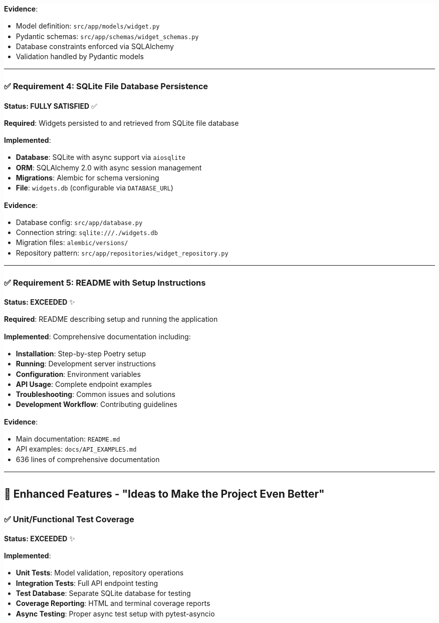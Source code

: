 **Evidence**:
- Model definition: `src/app/models/widget.py`
- Pydantic schemas: `src/app/schemas/widget_schemas.py`
- Database constraints enforced via SQLAlchemy
- Validation handled by Pydantic models

---

### ✅ **Requirement 4: SQLite File Database Persistence**
**Status: FULLY SATISFIED** ✅

**Required**: Widgets persisted to and retrieved from SQLite file database

**Implemented**:
- **Database**: SQLite with async support via `aiosqlite`
- **ORM**: SQLAlchemy 2.0 with async session management
- **Migrations**: Alembic for schema versioning
- **File**: `widgets.db` (configurable via `DATABASE_URL`)

**Evidence**:
- Database config: `src/app/database.py`
- Connection string: `sqlite:///./widgets.db`
- Migration files: `alembic/versions/`
- Repository pattern: `src/app/repositories/widget_repository.py`

---

### ✅ **Requirement 5: README with Setup Instructions**
**Status: EXCEEDED** ✨

**Required**: README describing setup and running the application

**Implemented**: Comprehensive documentation including:
- **Installation**: Step-by-step Poetry setup
- **Running**: Development server instructions
- **Configuration**: Environment variables
- **API Usage**: Complete endpoint examples
- **Troubleshooting**: Common issues and solutions
- **Development Workflow**: Contributing guidelines

**Evidence**:
- Main documentation: `README.md`
- API examples: `docs/API_EXAMPLES.md`
- 636 lines of comprehensive documentation

---

## 🚀 Enhanced Features - "Ideas to Make the Project Even Better"

### ✅ **Unit/Functional Test Coverage**
**Status: EXCEEDED** ✨

**Implemented**:
- **Unit Tests**: Model validation, repository operations
- **Integration Tests**: Full API endpoint testing
- **Test Database**: Separate SQLite database for testing
- **Coverage Reporting**: HTML and terminal coverage reports
- **Async Testing**: Proper async test setup with pytest-asyncio
